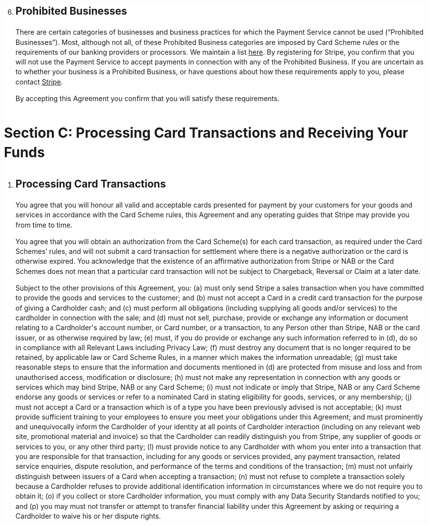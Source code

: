 6. ## Prohibited Businesses

    There are certain categories of businesses and business practices for which the Payment Service cannot be used (“Prohibited Businesses”).   Most, although not all, of these Prohibited Business categories are imposed by Card Scheme rules or the requirements of our banking providers or processors.  We maintain a list [here](https://stripe.com/prohibited_businesses).  By registering for Stripe, you confirm that you will not use the Payment Service to accept payments in connection with any of the Prohibited Business.  If you are uncertain as to whether your business is a Prohibited Business, or have questions about how these requirements apply to you, please contact [Stripe](mailto:support@stripe.com).

    By accepting this Agreement you confirm that you will satisfy these requirements.

<h1 id="section_c">Section C: Processing Card Transactions and Receiving Your Funds</h1>

1. ## Processing Card Transactions

    You agree that you will honour all valid and acceptable cards presented for payment by your customers for your goods and services in accordance with the Card Scheme rules, this Agreement and any operating guides that Stripe may provide you from time to time.

    You agree that you will obtain an authorization from the Card Scheme(s) for each card transaction, as required under the Card Schemes’ rules, and will not submit a card transaction for settlement where there is a negative authorization or the card is otherwise expired. You acknowledge that the existence of an affirmative authorization from Stripe or NAB or the Card Schemes does not mean that a particular card transaction will not be subject to Chargeback, Reversal or Claim at a later date.

    Subject to the other provisions of this Agreement, you:
    (a)	must only send Stripe a sales transaction when you have committed to provide the goods and services to the customer; and
    (b)	must not accept a Card in a credit card transaction for the purpose of giving a Cardholder cash; and
    (c)	must perform all obligations (including supplying all goods and/or services) to the cardholder in connection with the sale; and
    (d)	must not sell, purchase, provide or exchange any information or document relating to a Cardholder's account number, or Card number, or a transaction, to any Person other than Stripe, NAB or the card issuer, or as otherwise required by law;
    (e)	must, if you do provide or exchange any such information referred to in (d), do so in compliance with all Relevant Laws including Privacy Law;
    (f)	must destroy any document that is no longer required to be retained, by applicable law or Card Scheme Rules, in a manner which makes the information unreadable;
    (g)	must take reasonable steps to ensure that the information and documents mentioned in (d) are protected from misuse and loss and from unauthorised access, modification or disclosure;
    (h)	must not make any representation in connection with any goods or services which may bind Stripe, NAB or any Card Scheme;
    (i)	must not indicate or imply that Stripe, NAB or any Card Scheme endorse any goods or services or refer to a nominated Card in stating eligibility for goods, services, or any membership;
    (j)	must not accept a Card or a transaction which is of a type you have been previously advised is not acceptable;
    (k)	must provide sufficient training to your employees to ensure you meet your obligations under this Agreement; and must prominently and unequivocally inform the Cardholder of your identity at all points of Cardholder interaction (including on any relevant web site, promotional material and invoice) so that the Cardholder can readily distinguish you from Stripe, any supplier of goods or services to you, or any other third party;
    (l)	must provide notice to any Cardholder with whom you enter into a transaction that you are responsible for that transaction, including for any goods or services provided, any payment transaction, related service enquiries, dispute resolution, and performance of the terms and conditions of the transaction;
    (m)	must not unfairly distinguish between issuers of a Card when accepting a transaction;
    (n)	must not refuse to complete a transaction solely because a Cardholder refuses to provide additional identification information in circumstances where we do not require you to obtain it;
    (o)	if you collect or store Cardholder information, you must comply with any Data Security Standards notified to you; and
    (p)	you may must not transfer or attempt to transfer financial liability under this Agreement by asking or requiring a Cardholder to waive his or her dispute rights.
